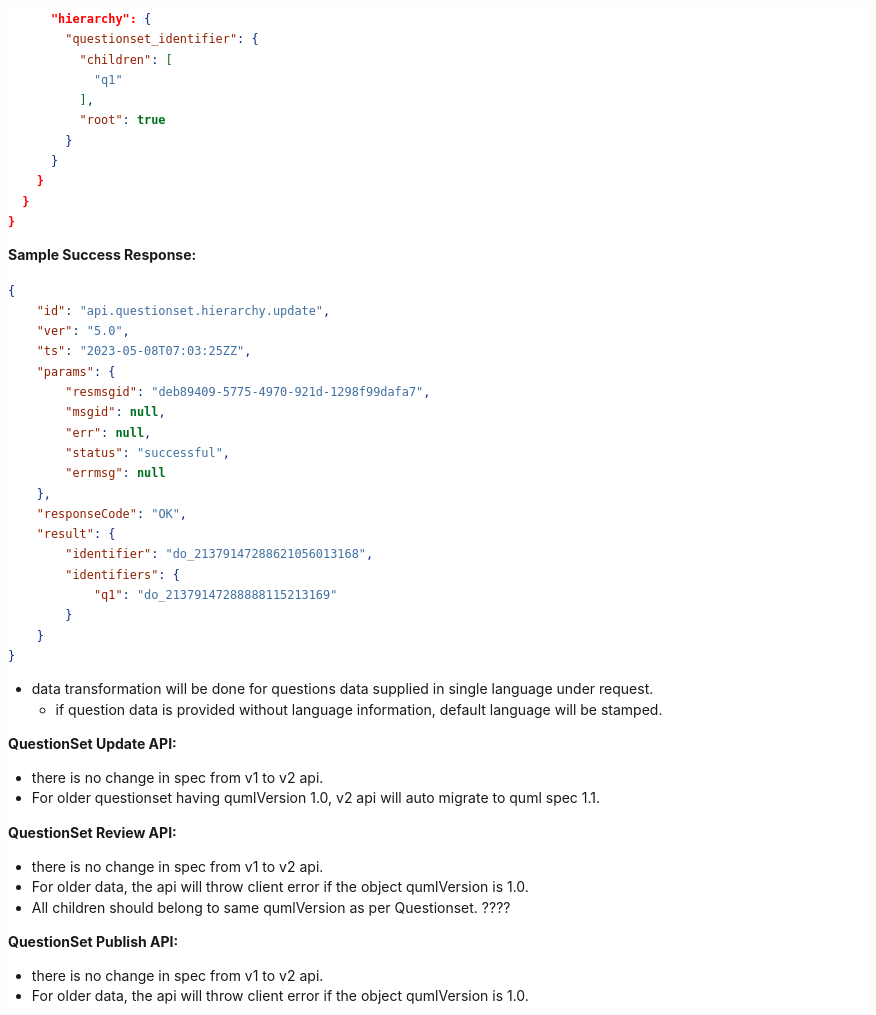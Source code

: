 ```json
      "hierarchy": {
        "questionset_identifier": {
          "children": [
            "q1"
          ],
          "root": true
        }
      }
    }
  }
}
```

**Sample Success Response:**

```json
{
    "id": "api.questionset.hierarchy.update",
    "ver": "5.0",
    "ts": "2023-05-08T07:03:25ZZ",
    "params": {
        "resmsgid": "deb89409-5775-4970-921d-1298f99dafa7",
        "msgid": null,
        "err": null,
        "status": "successful",
        "errmsg": null
    },
    "responseCode": "OK",
    "result": {
        "identifier": "do_21379147288621056013168",
        "identifiers": {
            "q1": "do_21379147288888115213169"
        }
    }
}
```

* data transformation will be done for questions data supplied in single language under request.
  * if question data is provided without language information, default language will be stamped.

**QuestionSet Update API:**

* there is no change in spec from v1 to v2 api.
* For older questionset having qumlVersion 1.0, v2 api will auto migrate to quml spec 1.1.

**QuestionSet Review API:**

* there is no change in spec from v1 to v2 api.
* For older data, the api will throw client error if the object qumlVersion is 1.0.
* All children should belong to same qumlVersion as per Questionset. ????

**QuestionSet Publish API:**

* there is no change in spec from v1 to v2 api.
* For older data, the api will throw client error if the object qumlVersion is 1.0.
